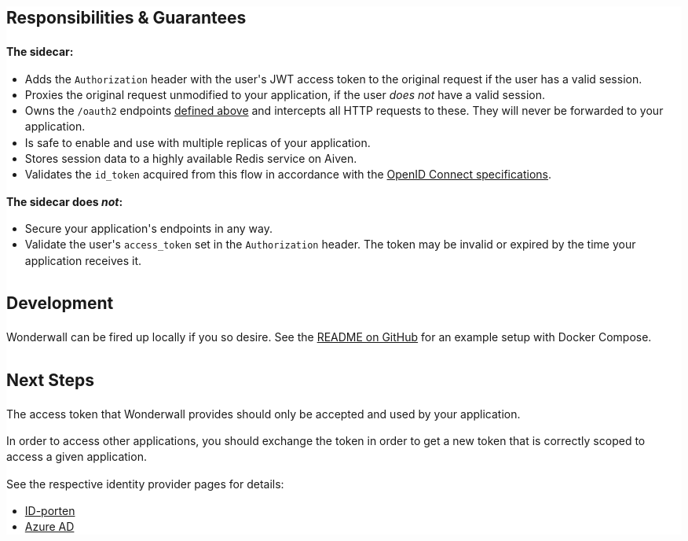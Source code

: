 ## Responsibilities & Guarantees

**The sidecar:**

* Adds the `Authorization` header with the user's JWT access token to the original request if the user has a valid
  session.
* Proxies the original request unmodified to your application, if the user _does not_ have a valid session.
* Owns the `/oauth2` endpoints [defined above](#endpoints) and intercepts all HTTP requests to these. They will never be
  forwarded to your application.
* Is safe to enable and use with multiple replicas of your application.
* Stores session data to a highly available Redis service on Aiven.
* Validates the `id_token` acquired from this flow in accordance with the
  [OpenID Connect specifications](https://openid.net/specs/openid-connect-core-1_0.html#IDTokenValidation).

**The sidecar does _not_:**

* Secure your application's endpoints in any way.
* Validate the user's `access_token` set in the `Authorization` header. The token may be invalid or expired by the time
  your application receives it.

## Development

Wonderwall can be fired up locally if you so desire.
See the [README on GitHub](https://github.com/nais/wonderwall#docker-compose) for an example setup with Docker Compose.

## Next Steps

The access token that Wonderwall provides should only be accepted and used by your application.

In order to access other applications, you should exchange the token in order to get a new token that is correctly scoped to access a given application.

See the respective identity provider pages for details:

- [ID-porten](../security/auth/idporten.md#next-steps)
- [Azure AD](../security/auth/azure-ad/sidecar.md#next-steps)

[identity provider]: ../security/auth/concepts/actors.md#identity-provider
[JWT]: ../security/auth/concepts/tokens.md#jwt
